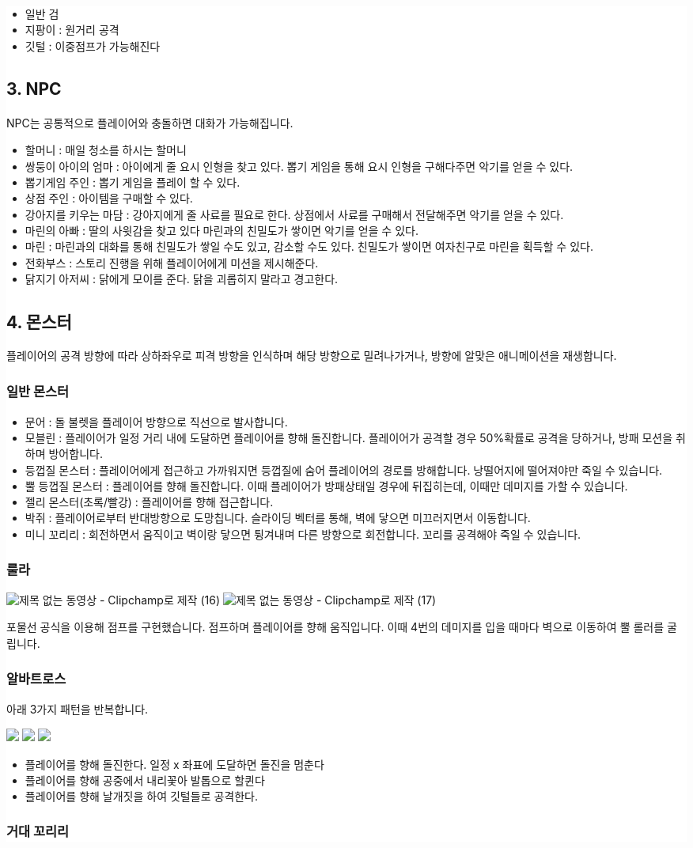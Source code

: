 
- 일반 검
- 지팡이 : 원거리 공격
- 깃털 : 이중점프가 가능해진다



## 3. NPC

NPC는 공통적으로 플레이어와 충돌하면 대화가 가능해집니다.

- 할머니 : 매일 청소를 하시는 할머니
- 쌍둥이 아이의 엄마 : 아이에게 줄 요시 인형을 찾고 있다. 뽑기 게임을 통해 요시 인형을 구해다주면 악기를 얻을 수 있다.
- 뽑기게임 주인 : 뽑기 게임을 플레이 할 수 있다.
- 상점 주인 : 아이템을 구매할 수 있다.
- 강아지를 키우는 마담 : 강아지에게 줄 사료를 필요로 한다. 상점에서 사료를 구매해서 전달해주면 악기를 얻을 수 있다.
- 마린의 아빠 : 딸의 사윗감을 찾고 있다 마린과의 친밀도가 쌓이면 악기를 얻을 수 있다.
- 마린 : 마린과의 대화를 통해 친밀도가 쌓일 수도 있고, 감소할 수도 있다. 친밀도가 쌓이면 여자친구로 마린을 획득할 수 있다.
- 전화부스 : 스토리 진행을 위해 플레이어에게 미션을 제시해준다.
- 닭지기 아저씨 : 닭에게 모이를 준다. 닭을 괴롭히지 말라고 경고한다.

## 4. 몬스터

플레이어의 공격 방향에 따라 상하좌우로 피격 방향을 인식하며 해당 방향으로 밀려나가거나, 방향에 알맞은 애니메이션을 재생합니다.

### 일반 몬스터

- 문어 : 돌 불렛을 플레이어 방향으로 직선으로 발사합니다.
- 모블린 : 플레이어가 일정 거리 내에 도달하면 플레이어를 향해 돌진합니다. 플레이어가 공격할 경우 50%확률로 공격을 당하거나, 방패 모션을 취하며 방어합니다.
- 등껍질 몬스터 : 플레이어에게 접근하고 가까워지면 등껍질에 숨어 플레이어의 경로를 방해합니다. 낭떨어지에 떨어져야만 죽일 수 있습니다.
- 뿔 등껍질 몬스터 : 플레이어를 향해 돌진합니다. 이때 플레이어가 방패상태일 경우에 뒤집히는데, 이때만 데미지를 가할 수 있습니다.
- 젤리 몬스터(초록/빨강) : 플레이어를 향해 접근합니다.
- 박쥐 : 플레이어로부터 반대방향으로 도망칩니다. 슬라이딩 벡터를 통해, 벽에 닿으면 미끄러지면서 이동합니다.
- 미니 꼬리리 : 회전하면서 움직이고 벽이랑 닿으면 튕겨내며 다른 방향으로 회전합니다. 꼬리를 공격해야 죽일 수 있습니다.

### 룰라

![제목 없는 동영상 - Clipchamp로 제작 (16)](https://github.com/WANTWON/CopyGame_DirectX11_The_Legend_of_Zelda/assets/106663427/a99cee70-7e51-4a3f-996c-b36d58828816)
![제목 없는 동영상 - Clipchamp로 제작 (17)](https://github.com/WANTWON/CopyGame_DirectX11_The_Legend_of_Zelda/assets/106663427/e61bb0e7-96a4-44f3-91d9-ae2ef0a9ad52)

포물선 공식을 이용해 점프를 구현했습니다. 점프하며 플레이어를 향해 움직입니다. 이때 4번의 데미지를 입을 때마다 벽으로 이동하여 뿔 롤러를 굴립니다.

### 알바트로스

아래 3가지 패턴을 반복합니다.

<img src="https://github.com/WANTWON/CopyGame_DirectX11_The_Legend_of_Zelda/assets/106663427/72d3920b-3507-4fe3-9da6-879319835c23" width="30%"/> <img src="https://github.com/WANTWON/CopyGame_DirectX11_The_Legend_of_Zelda/assets/106663427/02fe795f-2310-43ed-83cb-4c02d1a24d90" width="30%"/> <img src="https://github.com/WANTWON/CopyGame_DirectX11_The_Legend_of_Zelda/assets/106663427/1eafe0e1-ba70-453b-beed-12846c2bba4c" width="30%"/>

- 플레이어를 향해 돌진한다. 일정 x 좌표에 도달하면 돌진을 멈춘다
- 플레이어를 향해 공중에서 내리꽃아 발톱으로 할퀸다
- 플레이어를 향해 날개짓을 하여 깃털들로 공격한다.

### 거대 꼬리리
